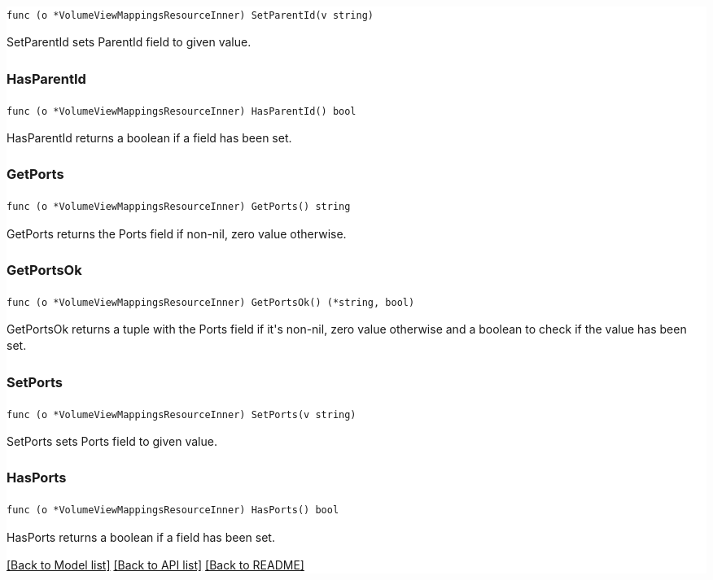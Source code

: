 `func (o *VolumeViewMappingsResourceInner) SetParentId(v string)`

SetParentId sets ParentId field to given value.

### HasParentId

`func (o *VolumeViewMappingsResourceInner) HasParentId() bool`

HasParentId returns a boolean if a field has been set.

### GetPorts

`func (o *VolumeViewMappingsResourceInner) GetPorts() string`

GetPorts returns the Ports field if non-nil, zero value otherwise.

### GetPortsOk

`func (o *VolumeViewMappingsResourceInner) GetPortsOk() (*string, bool)`

GetPortsOk returns a tuple with the Ports field if it's non-nil, zero value otherwise
and a boolean to check if the value has been set.

### SetPorts

`func (o *VolumeViewMappingsResourceInner) SetPorts(v string)`

SetPorts sets Ports field to given value.

### HasPorts

`func (o *VolumeViewMappingsResourceInner) HasPorts() bool`

HasPorts returns a boolean if a field has been set.


[[Back to Model list]](../README.md#documentation-for-models) [[Back to API list]](../README.md#documentation-for-api-endpoints) [[Back to README]](../README.md)


